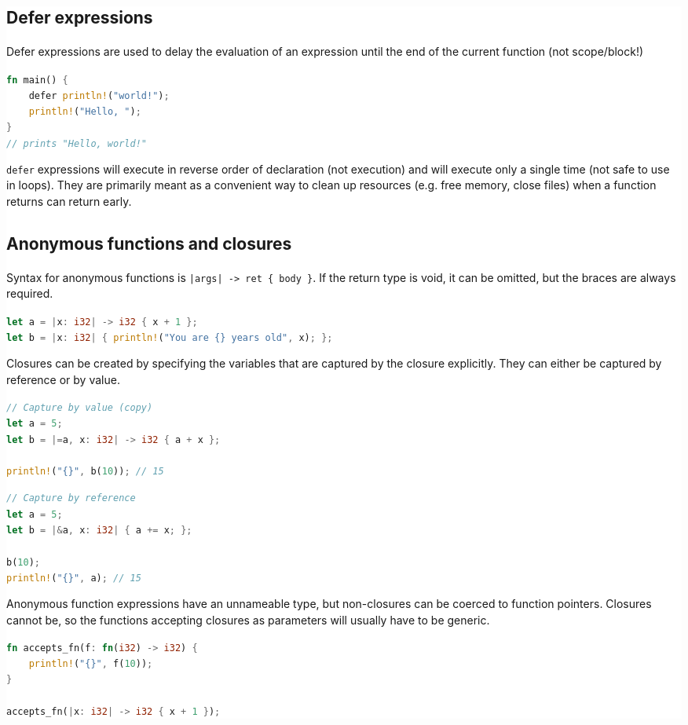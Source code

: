 ## Defer expressions

Defer expressions are used to delay the evaluation of an expression until the end of the current function (not scope/block!)

```rust
fn main() {
    defer println!("world!");
    println!("Hello, ");
}
// prints "Hello, world!"
```

`defer` expressions will execute in reverse order of declaration (not execution) and will execute only a single time (not safe to use in loops). They are primarily meant as a convenient way to clean up resources (e.g. free memory, close files) when a function returns can return early.


## Anonymous functions and closures

Syntax for anonymous functions is `|args| -> ret { body }`. If the return type is void, it can be omitted, but the braces are always required.

```rust
let a = |x: i32| -> i32 { x + 1 };
let b = |x: i32| { println!("You are {} years old", x); };
```

Closures can be created by specifying the variables that are captured by the closure explicitly. They can either be captured by reference or by value.

```rust
// Capture by value (copy)
let a = 5;
let b = |=a, x: i32| -> i32 { a + x };

println!("{}", b(10)); // 15
```

```rust
// Capture by reference
let a = 5;
let b = |&a, x: i32| { a += x; };

b(10);
println!("{}", a); // 15
```

Anonymous function expressions have an unnameable type, but non-closures can be coerced to function pointers. Closures cannot be, so the functions accepting closures as parameters will usually have to be generic.

```rust
fn accepts_fn(f: fn(i32) -> i32) {
    println!("{}", f(10));
}

accepts_fn(|x: i32| -> i32 { x + 1 });
```
